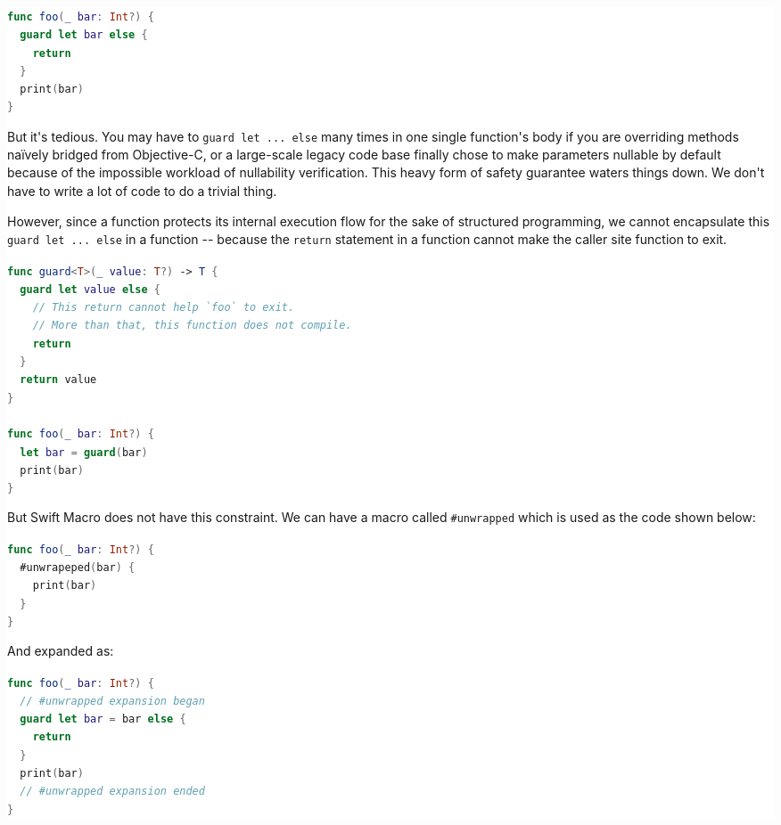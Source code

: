 ```swift
func foo(_ bar: Int?) {
  guard let bar else {
    return
  }
  print(bar)
}
```

But it's tedious. You may have to `guard let ... else` many times in one
single function's body if you are overriding methods naïvely bridged from
Objective-C, or a large-scale legacy code base finally chose to make
parameters nullable by default because of the impossible workload of
nullability verification. This heavy form of safety guarantee waters
things down. We don't have to write a lot of code to do a trivial thing.

However, since a function protects its internal execution flow for the
sake of structured programming, we cannot encapsulate this
`guard let ... else` in a function -- because the `return` statement in a
function cannot make the caller site function to exit.

```swift
func guard<T>(_ value: T?) -> T {
  guard let value else {
    // This return cannot help `foo` to exit.
    // More than that, this function does not compile.
    return
  }
  return value
}

func foo(_ bar: Int?) {
  let bar = guard(bar)
  print(bar)
}
```

But Swift Macro does not have this constraint. We can have a macro called
`#unwrapped` which is used as the code shown below:

```swift
func foo(_ bar: Int?) {
  #unwrapeped(bar) {
    print(bar)
  }
}
```

And expanded as:

```swift
func foo(_ bar: Int?) {
  // #unwrapped expansion began
  guard let bar = bar else {
    return
  }
  print(bar)
  // #unwrapped expansion ended
}
```
